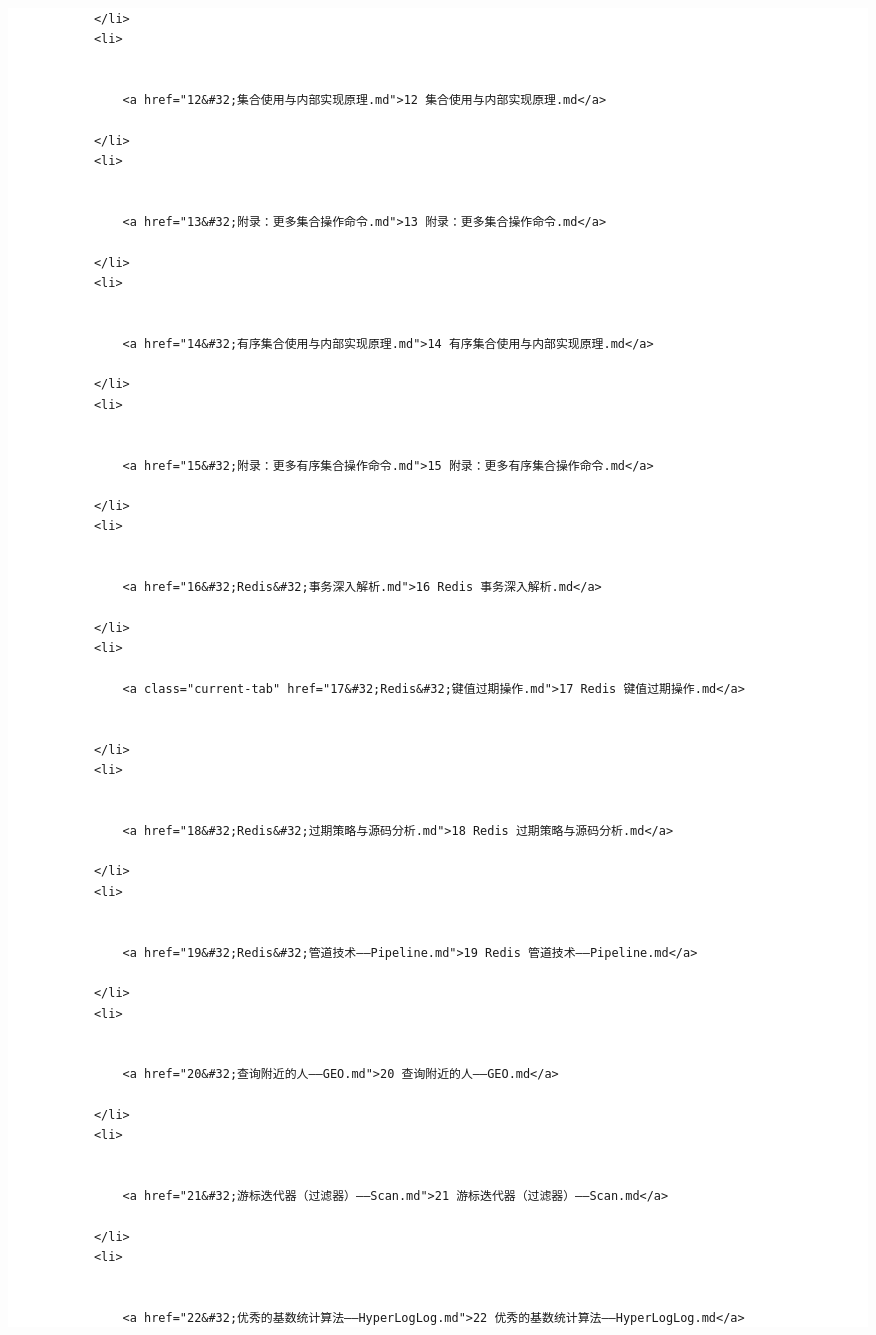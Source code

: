                 </li>
                <li>

                    
                    <a href="12&#32;集合使用与内部实现原理.md">12 集合使用与内部实现原理.md</a>

                </li>
                <li>

                    
                    <a href="13&#32;附录：更多集合操作命令.md">13 附录：更多集合操作命令.md</a>

                </li>
                <li>

                    
                    <a href="14&#32;有序集合使用与内部实现原理.md">14 有序集合使用与内部实现原理.md</a>

                </li>
                <li>

                    
                    <a href="15&#32;附录：更多有序集合操作命令.md">15 附录：更多有序集合操作命令.md</a>

                </li>
                <li>

                    
                    <a href="16&#32;Redis&#32;事务深入解析.md">16 Redis 事务深入解析.md</a>

                </li>
                <li>

                    <a class="current-tab" href="17&#32;Redis&#32;键值过期操作.md">17 Redis 键值过期操作.md</a>
                    

                </li>
                <li>

                    
                    <a href="18&#32;Redis&#32;过期策略与源码分析.md">18 Redis 过期策略与源码分析.md</a>

                </li>
                <li>

                    
                    <a href="19&#32;Redis&#32;管道技术——Pipeline.md">19 Redis 管道技术——Pipeline.md</a>

                </li>
                <li>

                    
                    <a href="20&#32;查询附近的人——GEO.md">20 查询附近的人——GEO.md</a>

                </li>
                <li>

                    
                    <a href="21&#32;游标迭代器（过滤器）——Scan.md">21 游标迭代器（过滤器）——Scan.md</a>

                </li>
                <li>

                    
                    <a href="22&#32;优秀的基数统计算法——HyperLogLog.md">22 优秀的基数统计算法——HyperLogLog.md</a>
